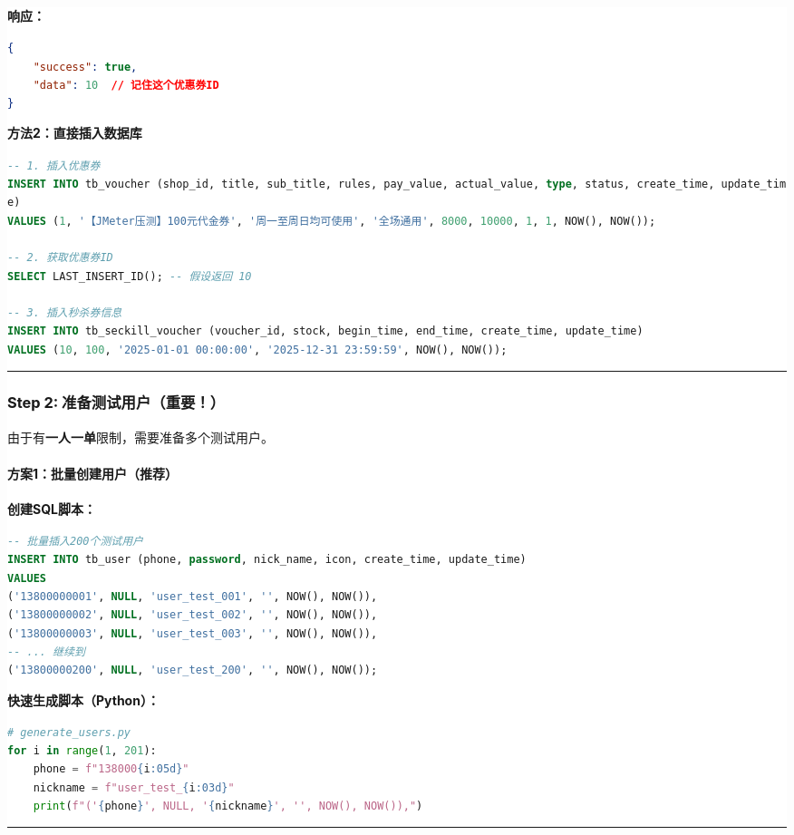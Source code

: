 **响应：**
```json
{
    "success": true,
    "data": 10  // 记住这个优惠券ID
}
```

**方法2：直接插入数据库**

```sql
-- 1. 插入优惠券
INSERT INTO tb_voucher (shop_id, title, sub_title, rules, pay_value, actual_value, type, status, create_time, update_time) 
VALUES (1, '【JMeter压测】100元代金券', '周一至周日均可使用', '全场通用', 8000, 10000, 1, 1, NOW(), NOW());

-- 2. 获取优惠券ID
SELECT LAST_INSERT_ID(); -- 假设返回 10

-- 3. 插入秒杀券信息
INSERT INTO tb_seckill_voucher (voucher_id, stock, begin_time, end_time, create_time, update_time) 
VALUES (10, 100, '2025-01-01 00:00:00', '2025-12-31 23:59:59', NOW(), NOW());
```

---

### Step 2: 准备测试用户（重要！）

由于有**一人一单**限制，需要准备多个测试用户。

#### 方案1：批量创建用户（推荐）

**创建SQL脚本：**

```sql
-- 批量插入200个测试用户
INSERT INTO tb_user (phone, password, nick_name, icon, create_time, update_time) 
VALUES 
('13800000001', NULL, 'user_test_001', '', NOW(), NOW()),
('13800000002', NULL, 'user_test_002', '', NOW(), NOW()),
('13800000003', NULL, 'user_test_003', '', NOW(), NOW()),
-- ... 继续到
('13800000200', NULL, 'user_test_200', '', NOW(), NOW());
```

**快速生成脚本（Python）：**

```python
# generate_users.py
for i in range(1, 201):
    phone = f"138000{i:05d}"
    nickname = f"user_test_{i:03d}"
    print(f"('{phone}', NULL, '{nickname}', '', NOW(), NOW()),")
```

---
